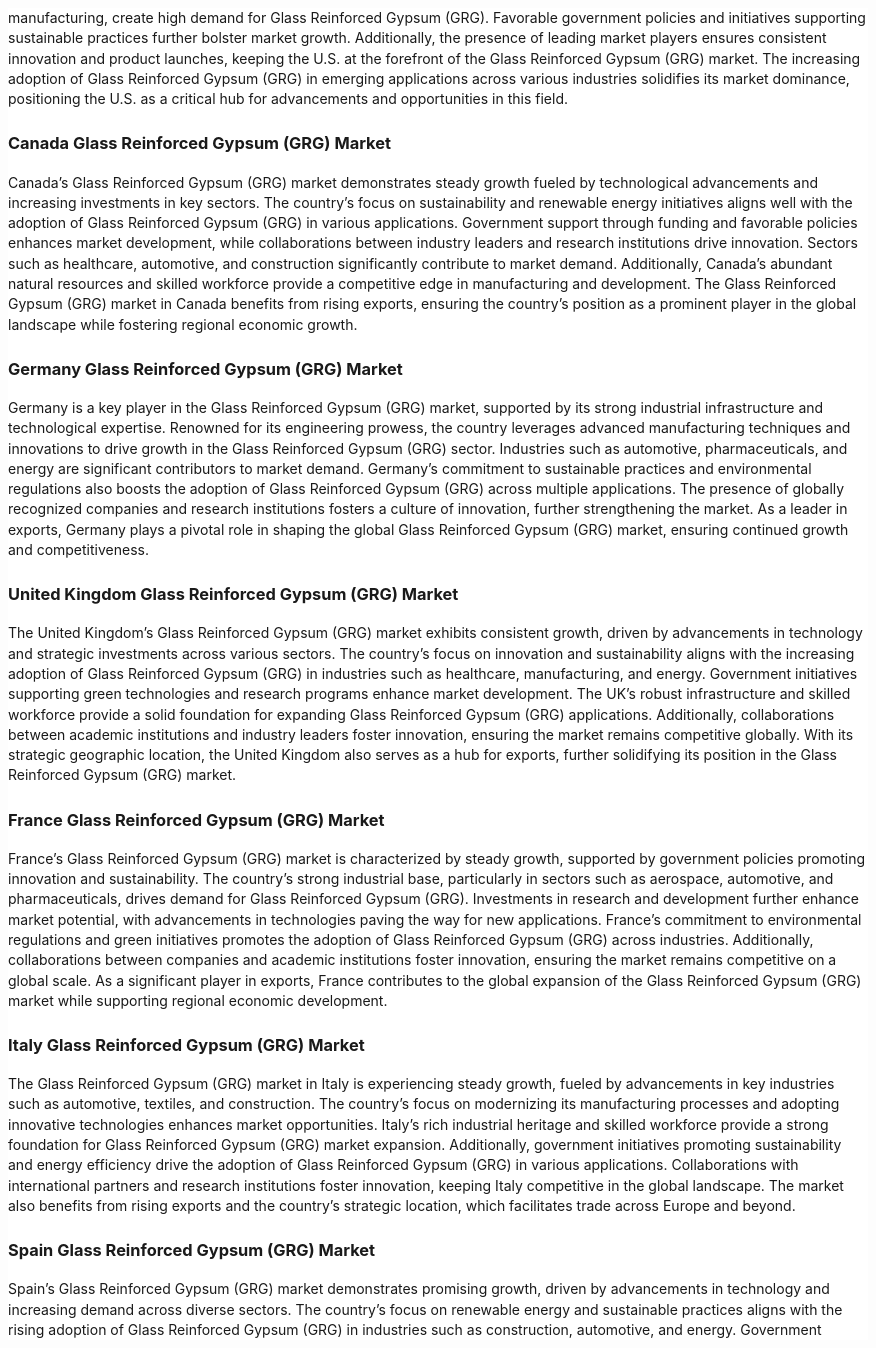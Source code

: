 manufacturing, create high demand for Glass Reinforced Gypsum (GRG). Favorable government policies and initiatives supporting sustainable practices further bolster market growth. Additionally, the presence of leading market players ensures consistent innovation and product launches, keeping the U.S. at the forefront of the Glass Reinforced Gypsum (GRG) market. The increasing adoption of Glass Reinforced Gypsum (GRG) in emerging applications across various industries solidifies its market dominance, positioning the U.S. as a critical hub for advancements and opportunities in this field.</p><h3>Canada Glass Reinforced Gypsum (GRG) Market</h3><p>Canada&rsquo;s Glass Reinforced Gypsum (GRG) market demonstrates steady growth fueled by technological advancements and increasing investments in key sectors. The country&rsquo;s focus on sustainability and renewable energy initiatives aligns well with the adoption of Glass Reinforced Gypsum (GRG) in various applications. Government support through funding and favorable policies enhances market development, while collaborations between industry leaders and research institutions drive innovation. Sectors such as healthcare, automotive, and construction significantly contribute to market demand. Additionally, Canada&rsquo;s abundant natural resources and skilled workforce provide a competitive edge in manufacturing and development. The Glass Reinforced Gypsum (GRG) market in Canada benefits from rising exports, ensuring the country&rsquo;s position as a prominent player in the global landscape while fostering regional economic growth.</p><h3>Germany Glass Reinforced Gypsum (GRG) Market</h3><p>Germany is a key player in the Glass Reinforced Gypsum (GRG) market, supported by its strong industrial infrastructure and technological expertise. Renowned for its engineering prowess, the country leverages advanced manufacturing techniques and innovations to drive growth in the Glass Reinforced Gypsum (GRG) sector. Industries such as automotive, pharmaceuticals, and energy are significant contributors to market demand. Germany&rsquo;s commitment to sustainable practices and environmental regulations also boosts the adoption of Glass Reinforced Gypsum (GRG) across multiple applications. The presence of globally recognized companies and research institutions fosters a culture of innovation, further strengthening the market. As a leader in exports, Germany plays a pivotal role in shaping the global Glass Reinforced Gypsum (GRG) market, ensuring continued growth and competitiveness.</p><h3>United Kingdom Glass Reinforced Gypsum (GRG) Market</h3><p>The United Kingdom&rsquo;s Glass Reinforced Gypsum (GRG) market exhibits consistent growth, driven by advancements in technology and strategic investments across various sectors. The country&rsquo;s focus on innovation and sustainability aligns with the increasing adoption of Glass Reinforced Gypsum (GRG) in industries such as healthcare, manufacturing, and energy. Government initiatives supporting green technologies and research programs enhance market development. The UK&rsquo;s robust infrastructure and skilled workforce provide a solid foundation for expanding Glass Reinforced Gypsum (GRG) applications. Additionally, collaborations between academic institutions and industry leaders foster innovation, ensuring the market remains competitive globally. With its strategic geographic location, the United Kingdom also serves as a hub for exports, further solidifying its position in the Glass Reinforced Gypsum (GRG) market.</p><h3>France Glass Reinforced Gypsum (GRG) Market</h3><p>France&rsquo;s Glass Reinforced Gypsum (GRG) market is characterized by steady growth, supported by government policies promoting innovation and sustainability. The country&rsquo;s strong industrial base, particularly in sectors such as aerospace, automotive, and pharmaceuticals, drives demand for Glass Reinforced Gypsum (GRG). Investments in research and development further enhance market potential, with advancements in technologies paving the way for new applications. France&rsquo;s commitment to environmental regulations and green initiatives promotes the adoption of Glass Reinforced Gypsum (GRG) across industries. Additionally, collaborations between companies and academic institutions foster innovation, ensuring the market remains competitive on a global scale. As a significant player in exports, France contributes to the global expansion of the Glass Reinforced Gypsum (GRG) market while supporting regional economic development.</p><h3>Italy Glass Reinforced Gypsum (GRG) Market</h3><p>The Glass Reinforced Gypsum (GRG) market in Italy is experiencing steady growth, fueled by advancements in key industries such as automotive, textiles, and construction. The country&rsquo;s focus on modernizing its manufacturing processes and adopting innovative technologies enhances market opportunities. Italy&rsquo;s rich industrial heritage and skilled workforce provide a strong foundation for Glass Reinforced Gypsum (GRG) market expansion. Additionally, government initiatives promoting sustainability and energy efficiency drive the adoption of Glass Reinforced Gypsum (GRG) in various applications. Collaborations with international partners and research institutions foster innovation, keeping Italy competitive in the global landscape. The market also benefits from rising exports and the country&rsquo;s strategic location, which facilitates trade across Europe and beyond.</p><h3>Spain Glass Reinforced Gypsum (GRG) Market</h3><p>Spain&rsquo;s Glass Reinforced Gypsum (GRG) market demonstrates promising growth, driven by advancements in technology and increasing demand across diverse sectors. The country&rsquo;s focus on renewable energy and sustainable practices aligns with the rising adoption of Glass Reinforced Gypsum (GRG) in industries such as construction, automotive, and energy. Government